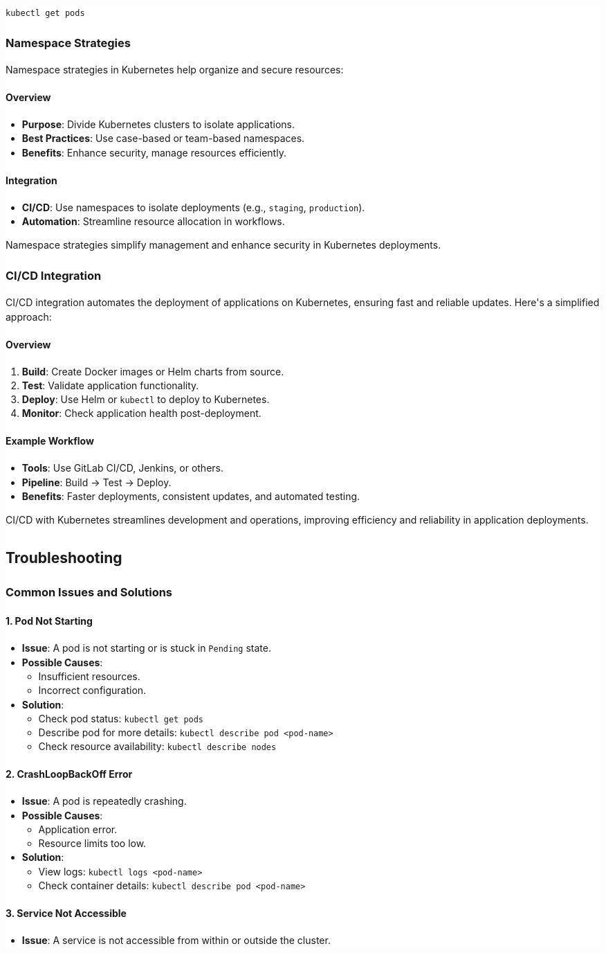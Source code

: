 ```kubectl get pods```

### Namespace Strategies
Namespace strategies in Kubernetes help organize and secure resources:

#### Overview

- **Purpose**: Divide Kubernetes clusters to isolate applications.
- **Best Practices**: Use case-based or team-based namespaces.
- **Benefits**: Enhance security, manage resources efficiently.

#### Integration

- **CI/CD**: Use namespaces to isolate deployments (e.g., `staging`, `production`).
- **Automation**: Streamline resource allocation in workflows.

Namespace strategies simplify management and enhance security in Kubernetes deployments.

### CI/CD Integration

CI/CD integration automates the deployment of applications on Kubernetes, ensuring fast and reliable updates. Here's a simplified approach:

#### Overview

1. **Build**: Create Docker images or Helm charts from source.
2. **Test**: Validate application functionality.
3. **Deploy**: Use Helm or `kubectl` to deploy to Kubernetes.
4. **Monitor**: Check application health post-deployment.

#### Example Workflow

- **Tools**: Use GitLab CI/CD, Jenkins, or others.
- **Pipeline**: Build → Test → Deploy.
- **Benefits**: Faster deployments, consistent updates, and automated testing.

CI/CD with Kubernetes streamlines development and operations, improving efficiency and reliability in application deployments.


## Troubleshooting
### Common Issues and Solutions

#### 1. Pod Not Starting
- **Issue**: A pod is not starting or is stuck in `Pending` state.
- **Possible Causes**:
  - Insufficient resources.
  - Incorrect configuration.
- **Solution**:
  - Check pod status: ```kubectl get pods```
  - Describe pod for more details: ```kubectl describe pod <pod-name>```
  - Check resource availability: ```kubectl describe nodes```

#### 2. CrashLoopBackOff Error
- **Issue**: A pod is repeatedly crashing.
- **Possible Causes**:
  - Application error.
  - Resource limits too low.
- **Solution**:
  - View logs: ```kubectl logs <pod-name>```
  - Check container details: ```kubectl describe pod <pod-name>```

#### 3. Service Not Accessible
- **Issue**: A service is not accessible from within or outside the cluster.
```